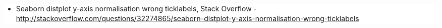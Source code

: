 * Seaborn distplot y-axis normalisation wrong ticklabels, Stack Overflow - http://stackoverflow.com/questions/32274865/seaborn-distplot-y-axis-normalisation-wrong-ticklabels
